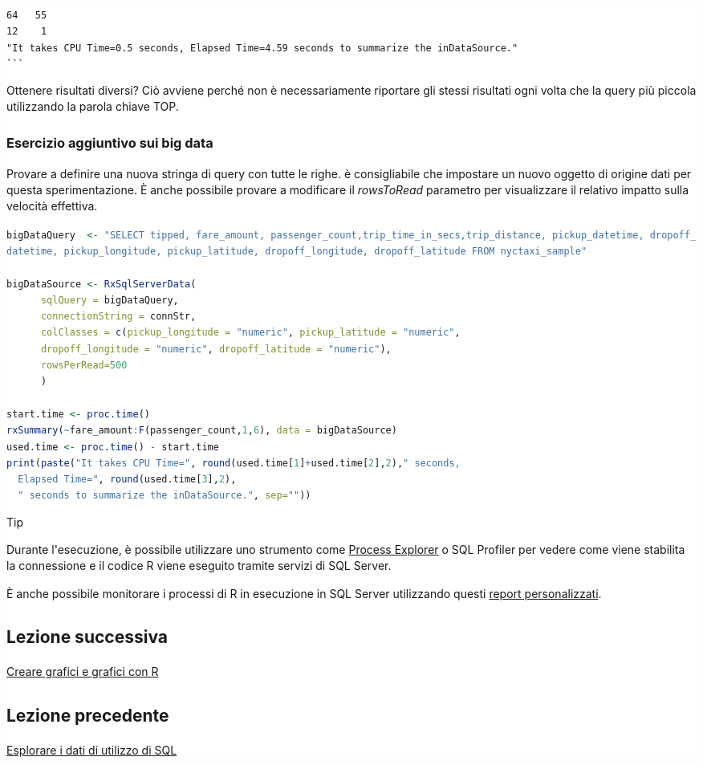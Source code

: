     64   55
    12    1
    "It takes CPU Time=0.5 seconds, Elapsed Time=4.59 seconds to summarize the inDataSource."
    ```

Ottenere risultati diversi? Ciò avviene perché non è necessariamente riportare gli stessi risultati ogni volta che la query più piccola utilizzando la parola chiave TOP.

### <a name="bonus-exercise-on-big-data"></a>Esercizio aggiuntivo sui big data

Provare a definire una nuova stringa di query con tutte le righe. è consigliabile che impostare un nuovo oggetto di origine dati per questa sperimentazione. È anche possibile provare a modificare il *rowsToRead* parametro per visualizzare il relativo impatto sulla velocità effettiva.

```R
bigDataQuery  <- "SELECT tipped, fare_amount, passenger_count,trip_time_in_secs,trip_distance, pickup_datetime, dropoff_datetime, pickup_longitude, pickup_latitude, dropoff_longitude, dropoff_latitude FROM nyctaxi_sample"

bigDataSource <- RxSqlServerData(
      sqlQuery = bigDataQuery,
      connectionString = connStr,
      colClasses = c(pickup_longitude = "numeric", pickup_latitude = "numeric",
      dropoff_longitude = "numeric", dropoff_latitude = "numeric"),
      rowsPerRead=500
      )

start.time <- proc.time()
rxSummary(~fare_amount:F(passenger_count,1,6), data = bigDataSource)
used.time <- proc.time() - start.time
print(paste("It takes CPU Time=", round(used.time[1]+used.time[2],2)," seconds,
  Elapsed Time=", round(used.time[3],2),
  " seconds to summarize the inDataSource.", sep=""))
```

> [!TIP]
> Durante l'esecuzione, è possibile utilizzare uno strumento come [Process Explorer](https://technet.microsoft.com/sysinternals/processexplorer.aspx) o SQL Profiler per vedere come viene stabilita la connessione e il codice R viene eseguito tramite servizi di SQL Server.
> 
> È anche possibile monitorare i processi di R in esecuzione in SQL Server utilizzando questi [report personalizzati](../r/monitor-r-services-using-custom-reports-in-management-studio.md).

## <a name="next-lesson"></a>Lezione successiva

[Creare grafici e grafici con R](/walkthrough-create-graphs-and-plots-using-r.md)

## <a name="previous-lesson"></a>Lezione precedente

[Esplorare i dati di utilizzo di SQL](/walkthrough-view-and-explore-the-data.md)

